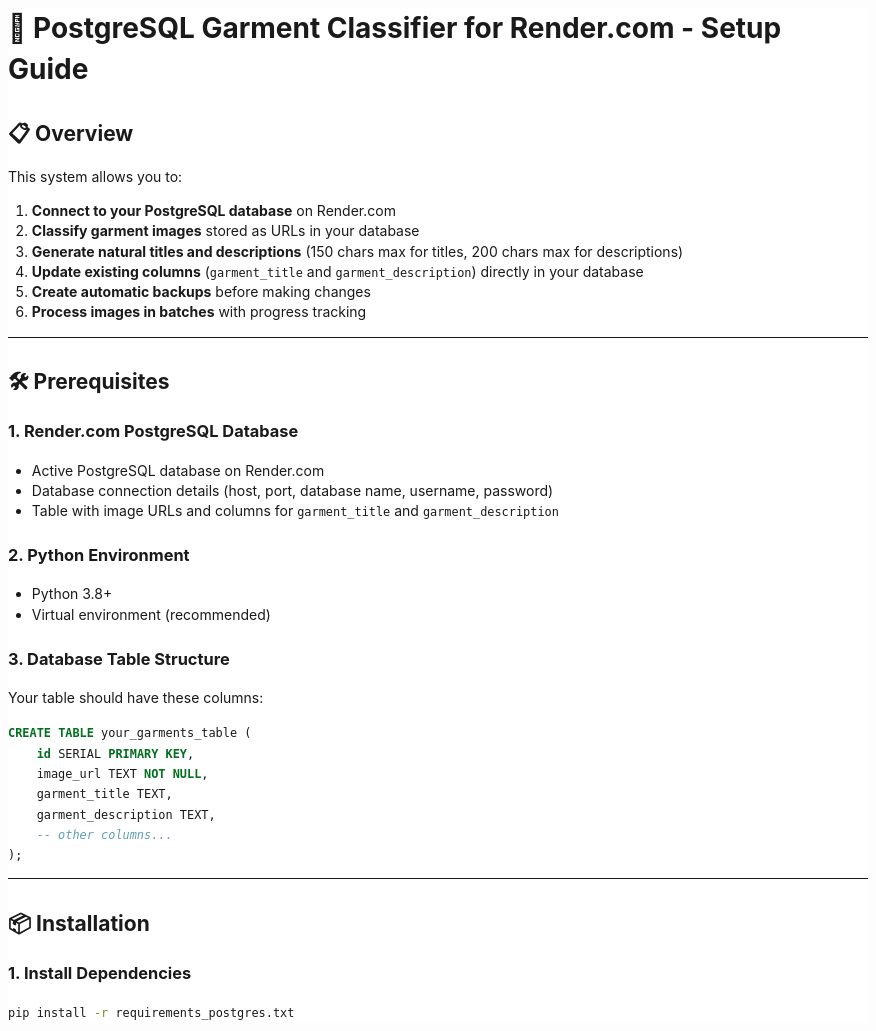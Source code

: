 # 🚀 PostgreSQL Garment Classifier for Render.com - Setup Guide

## 📋 Overview

This system allows you to:
1. **Connect to your PostgreSQL database** on Render.com
2. **Classify garment images** stored as URLs in your database
3. **Generate natural titles and descriptions** (150 chars max for titles, 200 chars max for descriptions)
4. **Update existing columns** (`garment_title` and `garment_description`) directly in your database
5. **Create automatic backups** before making changes
6. **Process images in batches** with progress tracking

---

## 🛠️ Prerequisites

### 1. **Render.com PostgreSQL Database**
- Active PostgreSQL database on Render.com
- Database connection details (host, port, database name, username, password)
- Table with image URLs and columns for `garment_title` and `garment_description`

### 2. **Python Environment**
- Python 3.8+
- Virtual environment (recommended)

### 3. **Database Table Structure**
Your table should have these columns:
```sql
CREATE TABLE your_garments_table (
    id SERIAL PRIMARY KEY,
    image_url TEXT NOT NULL,
    garment_title TEXT,
    garment_description TEXT,
    -- other columns...
);
```

---

## 📦 Installation

### 1. **Install Dependencies**
```bash
pip install -r requirements_postgres.txt
```
